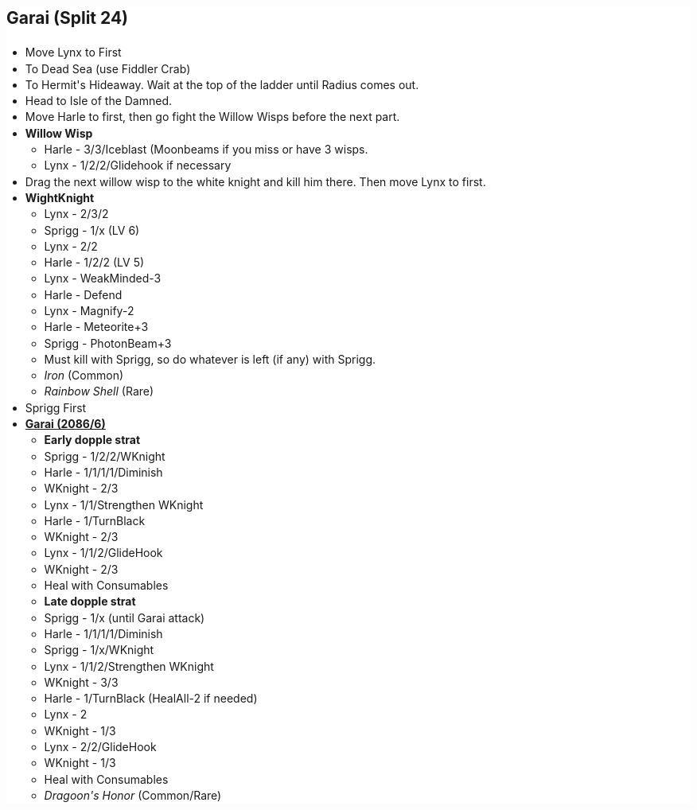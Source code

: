 ## Garai (Split 24)

  * Move Lynx to First
  * To Dead Sea (use Fiddler Crab)
  * To Hermit's Hideaway. Wait at the top of the ladder until Radius comes out.
  * Head to Isle of the Damned.
  * Move Harle to first, then go fight the Willow Wisps before the next part.
  * **Willow Wisp**
    * Harle - 3/3/Iceblast (Moonbeams if you miss or have 3 wisps.
    * Lynx - 1/2/2/Glidehook if necessary
  * Drag the next willow wisp to the white knight and kill him there. Then move
    Lynx to first.
  * **WightKnight**
    * Lynx - 2/3/2
    * Sprigg - 1/x (LV 6)
    * Lynx - 2/2
    * Harle - 1/2/2 (LV 5)
    * Lynx - WeakMinded-3
    * Harle - Defend
    * Lynx - Magnify-2
    * Harle - Meteorite+3
    * Sprigg - PhotonBeam+3
    * Must kill with Sprigg, so do whatever is left (if any) with Sprigg.
    * _Iron_ (Common)
    * _Rainbow Shell_ (Rare)
  * Sprigg First
  * [**Garai (2086/6)**][30]
    * **Early dopple strat**
    * Sprigg - 1/2/2/WKnight
    * Harle - 1/1/1/1/Diminish
    * WKnight - 2/3
    * Lynx - 1/1/Strengthen WKnight
    * Harle - 1/TurnBlack
    * WKnight - 2/3
    * Lynx - 1/1/2/GlideHook
    * WKnight - 2/3
    * Heal with Consumables
    * **Late dopple strat**
    * Sprigg - 1/x (until Garai attack)
    * Harle - 1/1/1/1/Diminish
    * Sprigg - 1/x/WKnight
    * Lynx - 1/1/2/Strengthen WKnight
    * WKnight - 3/3
    * Harle - 1/TurnBlack (HealAll-2 if needed)
    * Lynx - 2
    * WKnight - 1/3
    * Lynx - 2/2/GlideHook
    * WKnight - 1/3
    * Heal with Consumables
    * _Dragoon's Honor_ (Common/Rare)


[1]: https://docs.google.com/document/d/1ZciCKOh_N4B72tVN1JpZqmzniRTtcfrBXuAjzNWJeyE
[2]: ./General_Knowledge.md
[3]: https://www.speedrun.com/chronocross/guide/0g6x9
[4]: https://www.youtube.com/watch?v=5hnoU504HGo
[5]: ./Star_Fights/Star_1_Momma_Komodo.md
[6]: ./Star_Fights/Star_2_Karsh_Solt_Peppor.md
[7]: ./Star_Fights/Star_3_Solt_Peppor.md
[8]: ./Star_Fights/Star_4_Guards.md
[9]: ./Star_Fights/Star_5_Solt_Peppor_and_Ketchop.md
[10]: ./Star_Fights/Star_6_Bulbs.md
[11]: ./Star_Fights/Star_7_Marcy.md
[12]: ./Star_Fights/Star_8_Lynx.md
[13]: ./Star_Fights/Star_9_Polly.md
[14]: ./Star_Fights/Star_10_Fargo.md
[15]: ./Star_Fights/Star_11_Deadhead.md
[16]: ./Star_Fights/Star_12_Solt_and_Peppor.md
[17]: ./Star_Fights/Star_13_Fire_Dragon.md
[18]: ./Star_Fights/Star_14_Karsh_Marcy_Zoah.md
[19]: ./Tested_Optimizations/Silver_Loupe.md
[20]: ./Tested_Optimizations/Level_2_Stat_Boosts.md
[21]: ./Star_Fights/Star_15_Dragoon.md
[22]: ./Star_Fights/Star_16_GiantGloop.md
[23]: ./Star_Fights/Star_17_Taurusoid.md
[24]: ./Star_Fights/Star_18_Sun_of_a_Gun.md
[25]: ./Star_Fights/Star_19_Bunyip.md
[26]: ./Star_Fights/Star_20_General_Viper.md
[27]: ./Star_Fights/Star_21_Lynx.md
[28]: ./Star_Fights/Star_22_Radius.md
[29]: ./Star_Fights/Star_23_Sage.md
[30]: ./Star_Fights/Star_24_Garai.md
[31]: ./Star_Fights/Star_25_Highwayman.md
[32]: ./Star_Fights/Star_26_Miguel.md
[33]: ./Star_Fights/Star_27_Roachester.md
[34]: ./Star_Fights/Star_28_Hell's_Cook.md
[35]: ./Star_Fights/Star_29_Grobyc.md
[36]: ./Star_Fights/Star_30_Solt_and_Peppor.md
[37]: ./Star_Fights/Star_30.9_Dario.md
[38]: ./Star_Fights/Star_31_Earth_Dragon.md
[39]: ./Star_Fights/Star_32_Water_Dragon.md
[40]: ./Star_Fights/Star_33_Tyrano.md
[41]: ./Star_Fights/Star_34_Green_Dragon.md
[42]: ./Star_Fights/Star_35_Fire_Dragon.md
[43]: ./Star_Fights/Star_36_Sky_Dragon.md
[44]: ./Star_Fights/Star_37_Dark_Serge.md
[45]: ./Star_Fights/Star_38_Vita_Unus.md
[46]: ./Star_Fights/Star_39_PolisPolice.md
[47]: ./Star_Fights/Star_40_Fate.md
[48]: ./Star_Fights/Star_41_Royal_Jelly.md
[49]: ./Star_Fights/Star_42_Terrator.md
[50]: ./Star_Fights/Star_43_Pryotor.md
[51]: ./Star_Fights/Star_44_Anemotor.md
[52]: ./Star_Fights/Star_45_Gravitor.md
[53]: ./Star_Fights/Star_46_Luxator.md
[54]: ./Star_Fights/Star_47_Aquator.md
[55]: ./Star_Fights/Star_48_Dragon_God.md
[56]: ./Star_Fights/Star_49_Time_Devourer.md